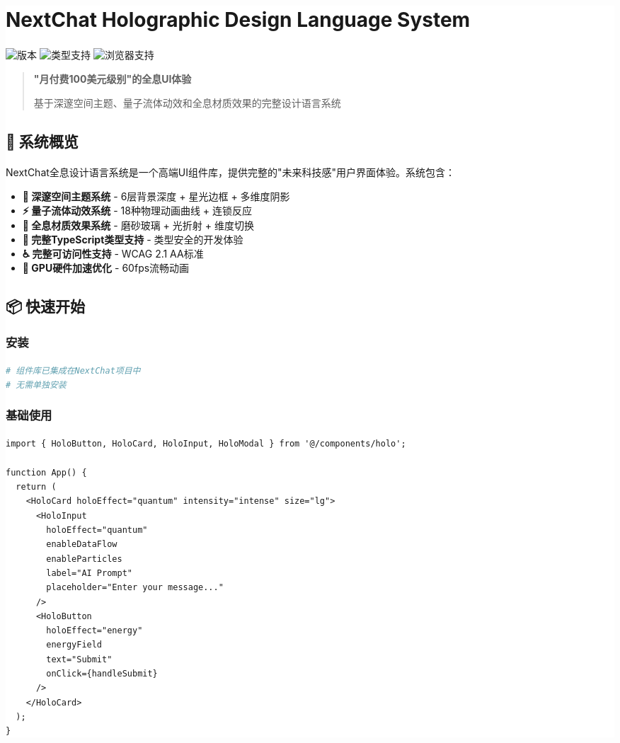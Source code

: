 # NextChat Holographic Design Language System

![版本](https://img.shields.io/badge/版本-v1.0.0-blue)
![类型支持](https://img.shields.io/badge/TypeScript-100%25-green)
![浏览器支持](https://img.shields.io/badge/浏览器-Chrome%2090%2B-success)

> **"月付费100美元级别"的全息UI体验**
> 
> 基于深邃空间主题、量子流体动效和全息材质效果的完整设计语言系统

## 🌌 系统概览

NextChat全息设计语言系统是一个高端UI组件库，提供完整的"未来科技感"用户界面体验。系统包含：

- **🌌 深邃空间主题系统** - 6层背景深度 + 星光边框 + 多维度阴影
- **⚡ 量子流体动效系统** - 18种物理动画曲线 + 连锁反应
- **🌈 全息材质效果系统** - 磨砂玻璃 + 光折射 + 维度切换
- **🎯 完整TypeScript类型支持** - 类型安全的开发体验
- **♿ 完整可访问性支持** - WCAG 2.1 AA标准
- **🚀 GPU硬件加速优化** - 60fps流畅动画

## 📦 快速开始

### 安装

```bash
# 组件库已集成在NextChat项目中
# 无需单独安装
```

### 基础使用

```tsx
import { HoloButton, HoloCard, HoloInput, HoloModal } from '@/components/holo';

function App() {
  return (
    <HoloCard holoEffect="quantum" intensity="intense" size="lg">
      <HoloInput 
        holoEffect="quantum"
        enableDataFlow
        enableParticles
        label="AI Prompt"
        placeholder="Enter your message..."
      />
      <HoloButton 
        holoEffect="energy" 
        energyField 
        text="Submit"
        onClick={handleSubmit}
      />
    </HoloCard>
  );
}
```
